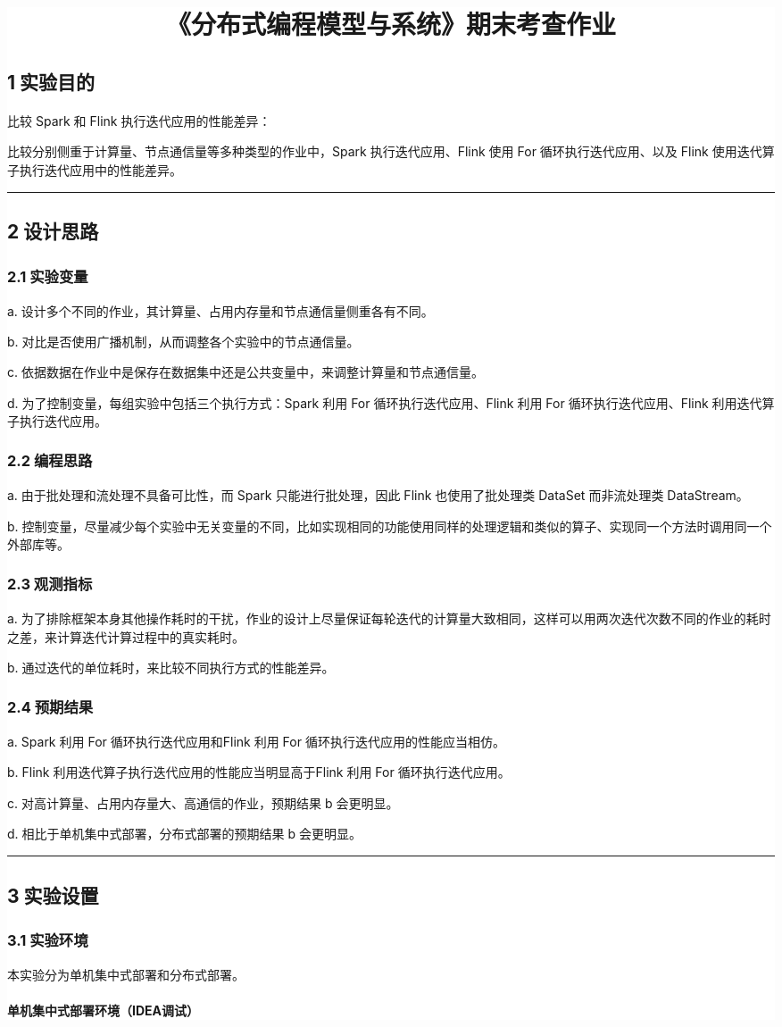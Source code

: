 # **<center>《分布式编程模型与系统》期末考查作业</center>**

## 1	实验目的

比较 Spark 和 Flink 执行迭代应用的性能差异：

比较分别侧重于计算量、节点通信量等多种类型的作业中，Spark 执行迭代应用、Flink 使用 For 循环执行迭代应用、以及 Flink 使用迭代算子执行迭代应用中的性能差异。

---

## 2	设计思路

### 2.1 实验变量

a.	设计多个不同的作业，其计算量、占用内存量和节点通信量侧重各有不同。

b.	对比是否使用广播机制，从而调整各个实验中的节点通信量。

c.  依据数据在作业中是保存在数据集中还是公共变量中，来调整计算量和节点通信量。

d.  为了控制变量，每组实验中包括三个执行方式：Spark 利用 For 循环执行迭代应用、Flink 利用 For 循环执行迭代应用、Flink 利用迭代算子执行迭代应用。

### 2.2 编程思路

a. 由于批处理和流处理不具备可比性，而 Spark 只能进行批处理，因此 Flink 也使用了批处理类 DataSet 而非流处理类 DataStream。

b. 控制变量，尽量减少每个实验中无关变量的不同，比如实现相同的功能使用同样的处理逻辑和类似的算子、实现同一个方法时调用同一个外部库等。

### 2.3 观测指标

a.  为了排除框架本身其他操作耗时的干扰，作业的设计上尽量保证每轮迭代的计算量大致相同，这样可以用两次迭代次数不同的作业的耗时之差，来计算迭代计算过程中的真实耗时。

b.  通过迭代的单位耗时，来比较不同执行方式的性能差异。

### 2.4 预期结果

a. Spark 利用 For 循环执行迭代应用和Flink 利用 For 循环执行迭代应用的性能应当相仿。

b. Flink 利用迭代算子执行迭代应用的性能应当明显高于Flink 利用 For 循环执行迭代应用。

c. 对高计算量、占用内存量大、高通信的作业，预期结果 b 会更明显。

d. 相比于单机集中式部署，分布式部署的预期结果 b 会更明显。

---

## 3	实验设置

### 3.1 实验环境

本实验分为单机集中式部署和分布式部署。

#### 单机集中式部署环境（IDEA调试）
